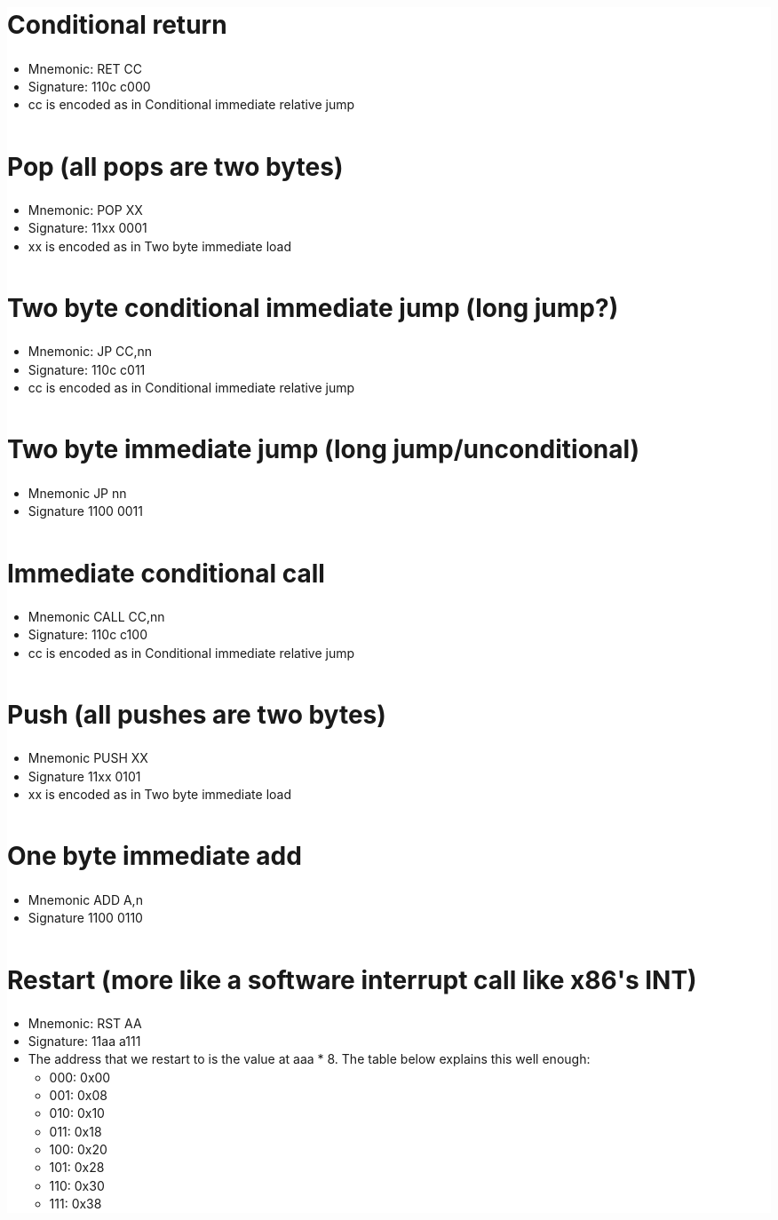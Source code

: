 # Conditional return
- Mnemonic: RET CC
- Signature: 110c c000
- cc is encoded as in Conditional immediate relative jump

# Pop (all pops are two bytes)
- Mnemonic: POP XX
- Signature: 11xx 0001
- xx is encoded as in Two byte immediate load

# Two byte conditional immediate jump (long jump?)
- Mnemonic: JP CC,nn
- Signature: 110c c011
- cc is encoded as in Conditional immediate relative jump

# Two byte immediate jump (long jump/unconditional)
- Mnemonic JP nn
- Signature 1100 0011

# Immediate conditional call
- Mnemonic CALL CC,nn
- Signature: 110c c100
- cc is encoded as in Conditional immediate relative jump

#  Push (all pushes are two bytes)
- Mnemonic PUSH XX
- Signature 11xx 0101
- xx is encoded as in Two byte immediate load

# One byte immediate add
- Mnemonic ADD A,n
- Signature 1100 0110

# Restart (more like a software interrupt call like x86's INT)
- Mnemonic: RST AA
- Signature: 11aa a111
- The address that we restart to is the value at aaa * 8. The table below explains this well enough:
  - 000: 0x00
  - 001: 0x08
  - 010: 0x10
  - 011: 0x18
  - 100: 0x20
  - 101: 0x28
  - 110: 0x30
  - 111: 0x38
